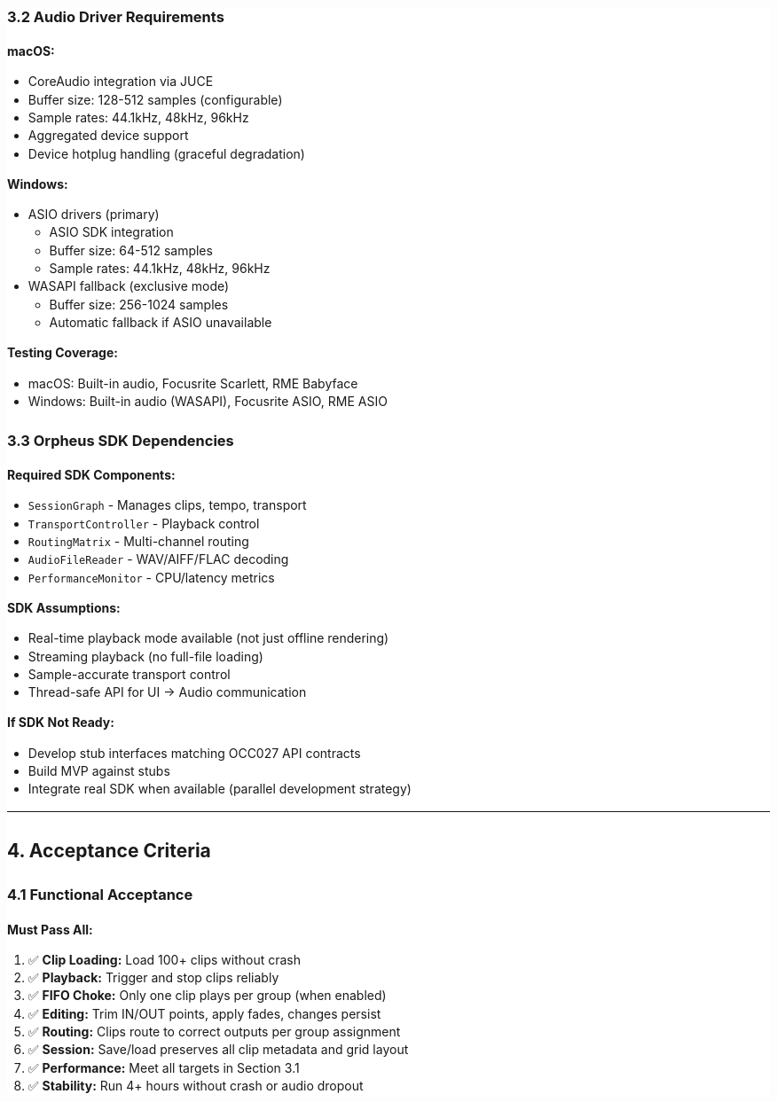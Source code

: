 ### 3.2 Audio Driver Requirements

**macOS:**
- CoreAudio integration via JUCE
- Buffer size: 128-512 samples (configurable)
- Sample rates: 44.1kHz, 48kHz, 96kHz
- Aggregated device support
- Device hotplug handling (graceful degradation)

**Windows:**
- ASIO drivers (primary)
  - ASIO SDK integration
  - Buffer size: 64-512 samples
  - Sample rates: 44.1kHz, 48kHz, 96kHz
- WASAPI fallback (exclusive mode)
  - Buffer size: 256-1024 samples
  - Automatic fallback if ASIO unavailable

**Testing Coverage:**
- macOS: Built-in audio, Focusrite Scarlett, RME Babyface
- Windows: Built-in audio (WASAPI), Focusrite ASIO, RME ASIO

### 3.3 Orpheus SDK Dependencies

**Required SDK Components:**
- `SessionGraph` - Manages clips, tempo, transport
- `TransportController` - Playback control
- `RoutingMatrix` - Multi-channel routing
- `AudioFileReader` - WAV/AIFF/FLAC decoding
- `PerformanceMonitor` - CPU/latency metrics

**SDK Assumptions:**
- Real-time playback mode available (not just offline rendering)
- Streaming playback (no full-file loading)
- Sample-accurate transport control
- Thread-safe API for UI → Audio communication

**If SDK Not Ready:**
- Develop stub interfaces matching OCC027 API contracts
- Build MVP against stubs
- Integrate real SDK when available (parallel development strategy)

---

## 4. Acceptance Criteria

### 4.1 Functional Acceptance

**Must Pass All:**
1. ✅ **Clip Loading:** Load 100+ clips without crash
2. ✅ **Playback:** Trigger and stop clips reliably
3. ✅ **FIFO Choke:** Only one clip plays per group (when enabled)
4. ✅ **Editing:** Trim IN/OUT points, apply fades, changes persist
5. ✅ **Routing:** Clips route to correct outputs per group assignment
6. ✅ **Session:** Save/load preserves all clip metadata and grid layout
7. ✅ **Performance:** Meet all targets in Section 3.1
8. ✅ **Stability:** Run 4+ hours without crash or audio dropout
